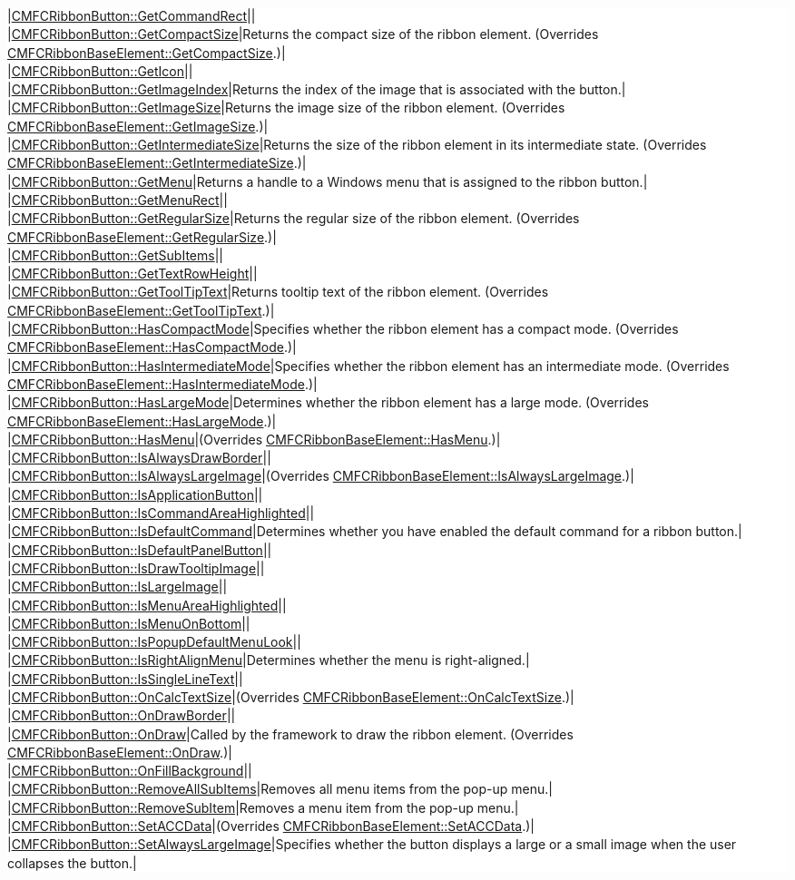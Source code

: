 |[CMFCRibbonButton::GetCommandRect](#cmfcribbonbutton__getcommandrect)||  
|[CMFCRibbonButton::GetCompactSize](#cmfcribbonbutton__getcompactsize)|Returns the compact size of the ribbon element. (Overrides [CMFCRibbonBaseElement::GetCompactSize](../vs140/cmfcribbonbaseelement-class.md#cmfcribbonbaseelement__getcompactsize).)|  
|[CMFCRibbonButton::GetIcon](#cmfcribbonbutton__geticon)||  
|[CMFCRibbonButton::GetImageIndex](#cmfcribbonbutton__getimageindex)|Returns the index of the image that is associated with the button.|  
|[CMFCRibbonButton::GetImageSize](#cmfcribbonbutton__getimagesize)|Returns the image size of the ribbon element. (Overrides [CMFCRibbonBaseElement::GetImageSize](../vs140/cmfcribbonbaseelement-class.md#cmfcribbonbaseelement__getimagesize).)|  
|[CMFCRibbonButton::GetIntermediateSize](#cmfcribbonbutton__getintermediatesize)|Returns the size of the ribbon element in its intermediate state. (Overrides [CMFCRibbonBaseElement::GetIntermediateSize](../vs140/cmfcribbonbaseelement-class.md#cmfcribbonbaseelement__getintermediatesize).)|  
|[CMFCRibbonButton::GetMenu](#cmfcribbonbutton__getmenu)|Returns a handle to a Windows menu that is assigned to the ribbon button.|  
|[CMFCRibbonButton::GetMenuRect](#cmfcribbonbutton__getmenurect)||  
|[CMFCRibbonButton::GetRegularSize](#cmfcribbonbutton__getregularsize)|Returns the regular size of the ribbon element. (Overrides [CMFCRibbonBaseElement::GetRegularSize](../vs140/cmfcribbonbaseelement-class.md#cmfcribbonbaseelement__getregularsize).)|  
|[CMFCRibbonButton::GetSubItems](#cmfcribbonbutton__getsubitems)||  
|[CMFCRibbonButton::GetTextRowHeight](#cmfcribbonbutton__gettextrowheight)||  
|[CMFCRibbonButton::GetToolTipText](#cmfcribbonbutton__gettooltiptext)|Returns tooltip text of the ribbon element. (Overrides [CMFCRibbonBaseElement::GetToolTipText](../vs140/cmfcribbonbaseelement-class.md#cmfcribbonbaseelement__gettooltiptext).)|  
|[CMFCRibbonButton::HasCompactMode](#cmfcribbonbutton__hascompactmode)|Specifies whether the ribbon element has a compact mode. (Overrides [CMFCRibbonBaseElement::HasCompactMode](../vs140/cmfcribbonbaseelement-class.md#cmfcribbonbaseelement__hascompactmode).)|  
|[CMFCRibbonButton::HasIntermediateMode](#cmfcribbonbutton__hasintermediatemode)|Specifies whether the ribbon element has an intermediate mode. (Overrides [CMFCRibbonBaseElement::HasIntermediateMode](../vs140/cmfcribbonbaseelement-class.md#cmfcribbonbaseelement__hasintermediatemode).)|  
|[CMFCRibbonButton::HasLargeMode](#cmfcribbonbutton__haslargemode)|Determines whether the ribbon element has a large mode. (Overrides [CMFCRibbonBaseElement::HasLargeMode](../vs140/cmfcribbonbaseelement-class.md#cmfcribbonbaseelement__haslargemode).)|  
|[CMFCRibbonButton::HasMenu](#cmfcribbonbutton__hasmenu)|(Overrides [CMFCRibbonBaseElement::HasMenu](../vs140/cmfcribbonbaseelement-class.md#cmfcribbonbaseelement__hasmenu).)|  
|[CMFCRibbonButton::IsAlwaysDrawBorder](#cmfcribbonbutton__isalwaysdrawborder)||  
|[CMFCRibbonButton::IsAlwaysLargeImage](#cmfcribbonbutton__isalwayslargeimage)|(Overrides [CMFCRibbonBaseElement::IsAlwaysLargeImage](../vs140/cmfcribbonbaseelement-class.md#cmfcribbonbaseelement__isalwayslargeimage).)|  
|[CMFCRibbonButton::IsApplicationButton](#cmfcribbonbutton__isapplicationbutton)||  
|[CMFCRibbonButton::IsCommandAreaHighlighted](#cmfcribbonbutton__iscommandareahighlighted)||  
|[CMFCRibbonButton::IsDefaultCommand](#cmfcribbonbutton__isdefaultcommand)|Determines whether you have enabled the default command for a ribbon button.|  
|[CMFCRibbonButton::IsDefaultPanelButton](#cmfcribbonbutton__isdefaultpanelbutton)||  
|[CMFCRibbonButton::IsDrawTooltipImage](#cmfcribbonbutton__isdrawtooltipimage)||  
|[CMFCRibbonButton::IsLargeImage](#cmfcribbonbutton__islargeimage)||  
|[CMFCRibbonButton::IsMenuAreaHighlighted](#cmfcribbonbutton__ismenuareahighlighted)||  
|[CMFCRibbonButton::IsMenuOnBottom](#cmfcribbonbutton__ismenuonbottom)||  
|[CMFCRibbonButton::IsPopupDefaultMenuLook](#cmfcribbonbutton__ispopupdefaultmenulook)||  
|[CMFCRibbonButton::IsRightAlignMenu](#cmfcribbonbutton__isrightalignmenu)|Determines whether the menu is right-aligned.|  
|[CMFCRibbonButton::IsSingleLineText](#cmfcribbonbutton__issinglelinetext)||  
|[CMFCRibbonButton::OnCalcTextSize](#cmfcribbonbutton__oncalctextsize)|(Overrides [CMFCRibbonBaseElement::OnCalcTextSize](../vs140/cmfcribbonbaseelement-class.md#cmfcribbonbaseelement__oncalctextsize).)|  
|[CMFCRibbonButton::OnDrawBorder](#cmfcribbonbutton__ondrawborder)||  
|[CMFCRibbonButton::OnDraw](#cmfcribbonbutton__ondraw)|Called by the framework to draw the ribbon element. (Overrides [CMFCRibbonBaseElement::OnDraw](../vs140/cmfcribbonbaseelement-class.md#cmfcribbonbaseelement__ondraw).)|  
|[CMFCRibbonButton::OnFillBackground](#cmfcribbonbutton__onfillbackground)||  
|[CMFCRibbonButton::RemoveAllSubItems](#cmfcribbonbutton__removeallsubitems)|Removes all menu items from the pop-up menu.|  
|[CMFCRibbonButton::RemoveSubItem](#cmfcribbonbutton__removesubitem)|Removes a menu item from the pop-up menu.|  
|[CMFCRibbonButton::SetACCData](#cmfcribbonbutton__setaccdata)|(Overrides [CMFCRibbonBaseElement::SetACCData](../vs140/cmfcribbonbaseelement-class.md#cmfcribbonbaseelement__setaccdata).)|  
|[CMFCRibbonButton::SetAlwaysLargeImage](#cmfcribbonbutton__setalwayslargeimage)|Specifies whether the button displays a large or a small image when the user collapses the button.|  